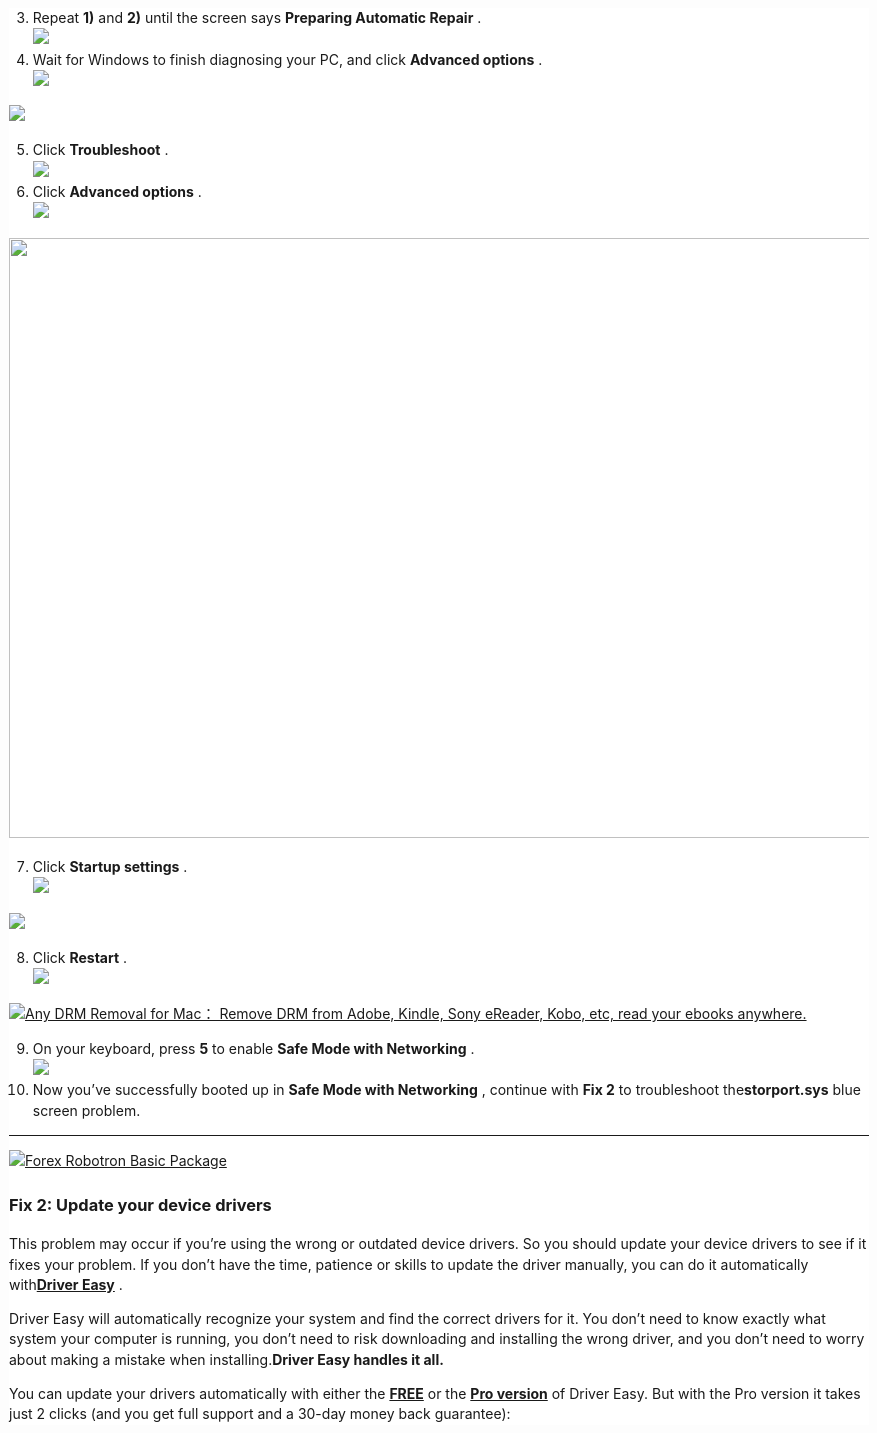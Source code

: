 3. Repeat **1)** and **2)** until the screen says **Preparing Automatic Repair** .  
![](https://images.drivereasy.com/wp-content/uploads/2018/07/img_5b59a734614a9.jpg)
4. Wait for Windows to finish diagnosing your PC, and click **Advanced options** .  
![](https://images.drivereasy.com/wp-content/uploads/2018/01/img_5a69891372c5b.png)

<a href="https://shop.manycam.com/order/checkout.php?PRODS=17729331&QTY=1&AFFILIATE=108875&CART=1"><img src="https://secure.avangate.com/images/merchant/8230bea7d54bcdf99cdfe85cb07313d5/mcaffbanner600x500.png" border="0"></a>

5. Click **Troubleshoot** .  
![](https://images.drivereasy.com/wp-content/uploads/2018/01/img_5a6989a2d24d0.png)
6. Click **Advanced options** .  
![](https://images.drivereasy.com/wp-content/uploads/2018/07/img_5b59a941838bb.jpg)

<a href="https://appsumo.8odi.net/c/5597632/2082529/7443" target="_top" id="2082529"><img src="//a.impactradius-go.com/display-ad/7443-2082529" border="0" alt="" width="1200" height="600"/></a><img height="0" width="0" src="https://appsumo.8odi.net/i/5597632/2082529/7443" style="position:absolute;visibility:hidden;" border="0" />

7. Click **Startup settings** .  
![](https://images.drivereasy.com/wp-content/uploads/2018/07/img_5b5aba3c4fbd1.jpg)

<a href="https://store.movavi.com/affiliate.php?ACCOUNT=MOVAVI&AFFILIATE=108875&PATH=https%3A%2F%2Fwww.movavi.com%3FAFFILIATE%3D108875%26RESOURCE%3DBanner%2B728x90"><img src="https://mcusercontent.com/0885a03ded3d480dca9287f12/images/2e76fe6a-3010-1b37-7846-f34ff9c6b4ca.png" border="0"></a>

8. Click **Restart** .  
![](https://images.drivereasy.com/wp-content/uploads/2018/07/img_5b5ac0838107e.jpg)

<a href="https://secure.2checkout.com/order/checkout.php?PRODS=4600114&QTY=1&AFFILIATE=108875&CART=1"><img src="https://www.epubor.com/images/drm-removal-feature2.png" border="0">Any DRM Removal for Mac： Remove DRM from Adobe, Kindle, Sony eReader, Kobo, etc, read your ebooks anywhere.</a>

9. On your keyboard, press **5**  to enable **Safe Mode with Networking** .  
![](https://images.drivereasy.com/wp-content/uploads/2018/07/img_5b59ade459478.jpg)
10. Now you’ve successfully booted up in **Safe Mode with Networking** , continue with **Fix 2** to troubleshoot the**storport.sys** blue screen problem.

---


<a href="https://secure.2checkout.com/order/checkout.php?PRODS=4726960&QTY=1&AFFILIATE=108875&CART=1"><img src="https://secure.avangate.com/images/merchant/5f4f7141b65a730b4efb0e0d51f63e94/products/forexrobotronbox.gif" border="0">Forex Robotron Basic Package</a>

### Fix 2: Update your device drivers

This problem may occur if you’re using the wrong or outdated device drivers. So you should update your device drivers to see if it fixes your problem. If you don’t have the time, patience or skills to update the driver manually, you can do it automatically with[**Driver Easy**](https://tools.techidaily.com/drivereasy/download/) .

 Driver Easy will automatically recognize your system and find the correct drivers for it. You don’t need to know exactly what system your computer is running, you don’t need to risk downloading and installing the wrong driver, and you don’t need to worry about making a mistake when installing.**Driver Easy handles it all.**

 You can update your drivers automatically with either the **[](https://tools.techidaily.com/drivereasy/download/) [FREE](https://tools.techidaily.com/drivereasy/download/)**  or the **[Pro version](https://tools.techidaily.com/drivereasy/download/)**  of Driver Easy. But with the Pro version it takes just 2 clicks (and you get full support and a 30-day money back guarantee):
